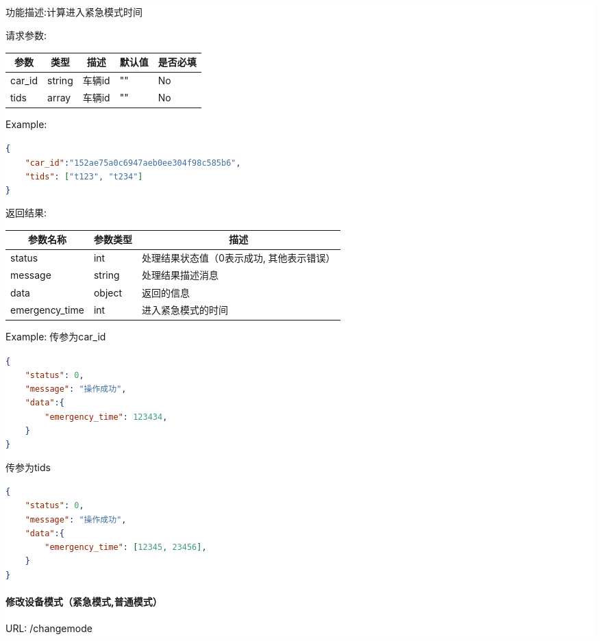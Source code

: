 功能描述:计算进入紧急模式时间

请求参数:

| 参数   | 类型   | 描述         | 默认值 | 是否必填 |
|--------|--------|--------------|--------|----------|
| car_id | string | 车辆id       | ""   | No      |
| tids | array | 车辆id       | ""   | No      |

Example:
```json
{
    "car_id":"152ae75a0c6947aeb0ee304f98c585b6",
    "tids": ["t123", "t234"]
}
```

返回结果:

| 参数名称 | 参数类型 | 描述                                      |
|----------|----------|-------------------------------------------|
| status   | int      | 处理结果状态值（0表示成功, 其他表示错误） |
| message  | string   | 处理结果描述消息                          |
| data     | object   | 返回的信息                                |
| emergency_time   | int   | 进入紧急模式的时间|

Example:
传参为car_id
```json
{
    "status": 0,
    "message": "操作成功",
    "data":{
        "emergency_time": 123434,
    }
}
```

传参为tids
```json
{
    "status": 0,
    "message": "操作成功",
    "data":{
        "emergency_time": [12345, 23456],
    }
}
```

#### 修改设备模式（紧急模式,普通模式）

URL: /changemode
